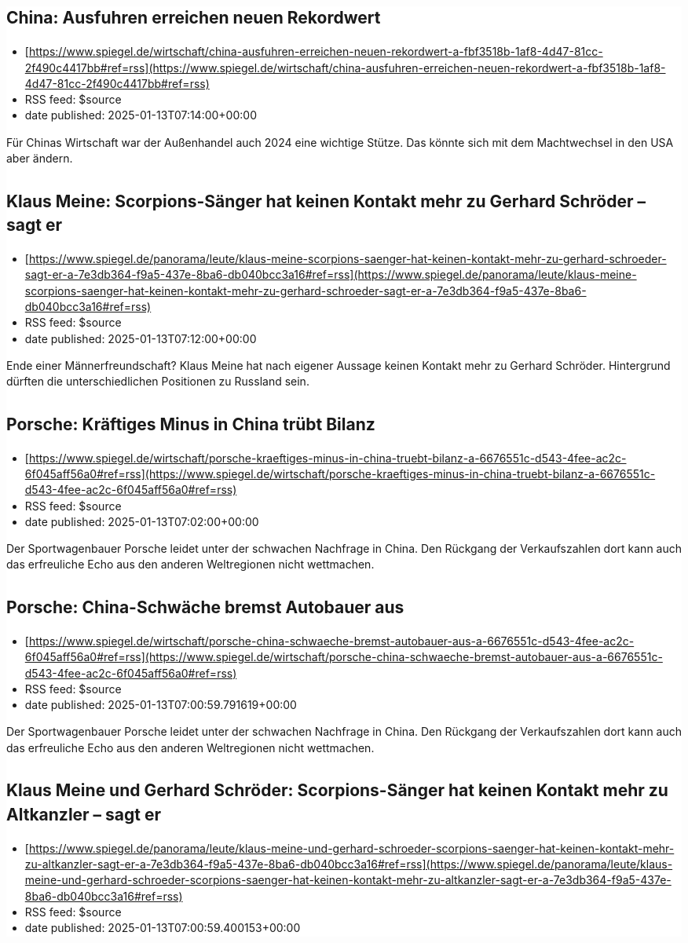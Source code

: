 ## China: Ausfuhren erreichen neuen Rekordwert
 - [https://www.spiegel.de/wirtschaft/china-ausfuhren-erreichen-neuen-rekordwert-a-fbf3518b-1af8-4d47-81cc-2f490c4417bb#ref=rss](https://www.spiegel.de/wirtschaft/china-ausfuhren-erreichen-neuen-rekordwert-a-fbf3518b-1af8-4d47-81cc-2f490c4417bb#ref=rss)
 - RSS feed: $source
 - date published: 2025-01-13T07:14:00+00:00

Für Chinas Wirtschaft war der Außenhandel auch 2024 eine wichtige Stütze. Das könnte sich mit dem Machtwechsel in den USA aber ändern.

## Klaus Meine: Scorpions-Sänger hat keinen Kontakt mehr zu Gerhard Schröder – sagt er
 - [https://www.spiegel.de/panorama/leute/klaus-meine-scorpions-saenger-hat-keinen-kontakt-mehr-zu-gerhard-schroeder-sagt-er-a-7e3db364-f9a5-437e-8ba6-db040bcc3a16#ref=rss](https://www.spiegel.de/panorama/leute/klaus-meine-scorpions-saenger-hat-keinen-kontakt-mehr-zu-gerhard-schroeder-sagt-er-a-7e3db364-f9a5-437e-8ba6-db040bcc3a16#ref=rss)
 - RSS feed: $source
 - date published: 2025-01-13T07:12:00+00:00

Ende einer Männerfreundschaft? Klaus Meine hat nach eigener Aussage keinen Kontakt mehr zu Gerhard Schröder. Hintergrund dürften die unterschiedlichen Positionen zu Russland sein.

## Porsche: Kräftiges Minus in China trübt Bilanz
 - [https://www.spiegel.de/wirtschaft/porsche-kraeftiges-minus-in-china-truebt-bilanz-a-6676551c-d543-4fee-ac2c-6f045aff56a0#ref=rss](https://www.spiegel.de/wirtschaft/porsche-kraeftiges-minus-in-china-truebt-bilanz-a-6676551c-d543-4fee-ac2c-6f045aff56a0#ref=rss)
 - RSS feed: $source
 - date published: 2025-01-13T07:02:00+00:00

Der Sportwagenbauer Porsche leidet unter der schwachen Nachfrage in China. Den Rückgang der Verkaufszahlen dort kann auch das erfreuliche Echo aus den anderen Weltregionen nicht wettmachen.

## Porsche: China-Schwäche bremst Autobauer aus
 - [https://www.spiegel.de/wirtschaft/porsche-china-schwaeche-bremst-autobauer-aus-a-6676551c-d543-4fee-ac2c-6f045aff56a0#ref=rss](https://www.spiegel.de/wirtschaft/porsche-china-schwaeche-bremst-autobauer-aus-a-6676551c-d543-4fee-ac2c-6f045aff56a0#ref=rss)
 - RSS feed: $source
 - date published: 2025-01-13T07:00:59.791619+00:00

Der Sportwagenbauer Porsche leidet unter der schwachen Nachfrage in China. Den Rückgang der Verkaufszahlen dort kann auch das erfreuliche Echo aus den anderen Weltregionen nicht wettmachen.

## Klaus Meine und Gerhard Schröder: Scorpions-Sänger hat keinen Kontakt mehr zu Altkanzler – sagt er
 - [https://www.spiegel.de/panorama/leute/klaus-meine-und-gerhard-schroeder-scorpions-saenger-hat-keinen-kontakt-mehr-zu-altkanzler-sagt-er-a-7e3db364-f9a5-437e-8ba6-db040bcc3a16#ref=rss](https://www.spiegel.de/panorama/leute/klaus-meine-und-gerhard-schroeder-scorpions-saenger-hat-keinen-kontakt-mehr-zu-altkanzler-sagt-er-a-7e3db364-f9a5-437e-8ba6-db040bcc3a16#ref=rss)
 - RSS feed: $source
 - date published: 2025-01-13T07:00:59.400153+00:00

